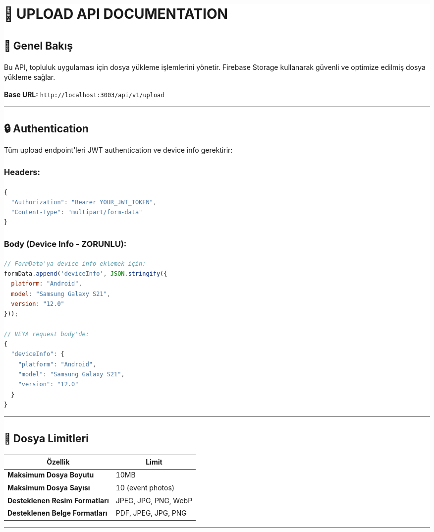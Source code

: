 # 📁 UPLOAD API DOCUMENTATION

## 🚀 **Genel Bakış**

Bu API, topluluk uygulaması için dosya yükleme işlemlerini yönetir. Firebase Storage kullanarak güvenli ve optimize edilmiş dosya yükleme sağlar.

**Base URL:** `http://localhost:3003/api/v1/upload`

---

## 🔒 **Authentication**

Tüm upload endpoint'leri JWT authentication ve device info gerektirir:

### **Headers:**
```javascript
{
  "Authorization": "Bearer YOUR_JWT_TOKEN",
  "Content-Type": "multipart/form-data"
}
```

### **Body (Device Info - ZORUNLU):**
```javascript
// FormData'ya device info eklemek için:
formData.append('deviceInfo', JSON.stringify({
  platform: "Android",
  model: "Samsung Galaxy S21", 
  version: "12.0"
}));

// VEYA request body'de:
{
  "deviceInfo": {
    "platform": "Android",
    "model": "Samsung Galaxy S21",
    "version": "12.0"
  }
}
```

---

## 📏 **Dosya Limitleri**

| Özellik | Limit |
|---------|-------|
| **Maksimum Dosya Boyutu** | 10MB |
| **Maksimum Dosya Sayısı** | 10 (event photos) |
| **Desteklenen Resim Formatları** | JPEG, JPG, PNG, WebP |
| **Desteklenen Belge Formatları** | PDF, JPEG, JPG, PNG |

---